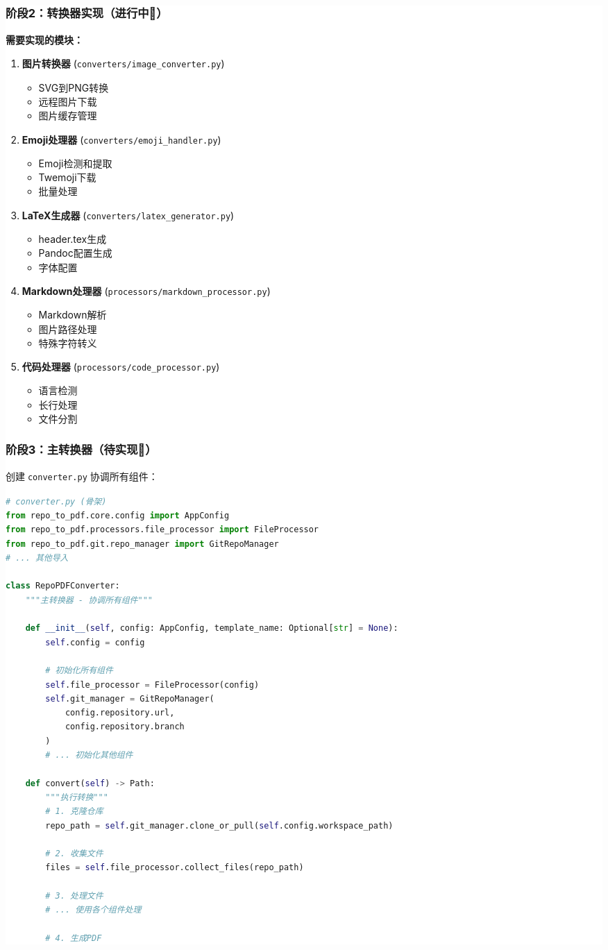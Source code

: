### 阶段2：转换器实现（进行中🚧）

**需要实现的模块：**

1. **图片转换器** (`converters/image_converter.py`)
   - SVG到PNG转换
   - 远程图片下载
   - 图片缓存管理

2. **Emoji处理器** (`converters/emoji_handler.py`)
   - Emoji检测和提取
   - Twemoji下载
   - 批量处理

3. **LaTeX生成器** (`converters/latex_generator.py`)
   - header.tex生成
   - Pandoc配置生成
   - 字体配置

4. **Markdown处理器** (`processors/markdown_processor.py`)
   - Markdown解析
   - 图片路径处理
   - 特殊字符转义

5. **代码处理器** (`processors/code_processor.py`)
   - 语言检测
   - 长行处理
   - 文件分割

### 阶段3：主转换器（待实现📝）

创建 `converter.py` 协调所有组件：

```python
# converter.py (骨架)
from repo_to_pdf.core.config import AppConfig
from repo_to_pdf.processors.file_processor import FileProcessor
from repo_to_pdf.git.repo_manager import GitRepoManager
# ... 其他导入

class RepoPDFConverter:
    """主转换器 - 协调所有组件"""

    def __init__(self, config: AppConfig, template_name: Optional[str] = None):
        self.config = config

        # 初始化所有组件
        self.file_processor = FileProcessor(config)
        self.git_manager = GitRepoManager(
            config.repository.url,
            config.repository.branch
        )
        # ... 初始化其他组件

    def convert(self) -> Path:
        """执行转换"""
        # 1. 克隆仓库
        repo_path = self.git_manager.clone_or_pull(self.config.workspace_path)

        # 2. 收集文件
        files = self.file_processor.collect_files(repo_path)

        # 3. 处理文件
        # ... 使用各个组件处理

        # 4. 生成PDF
```